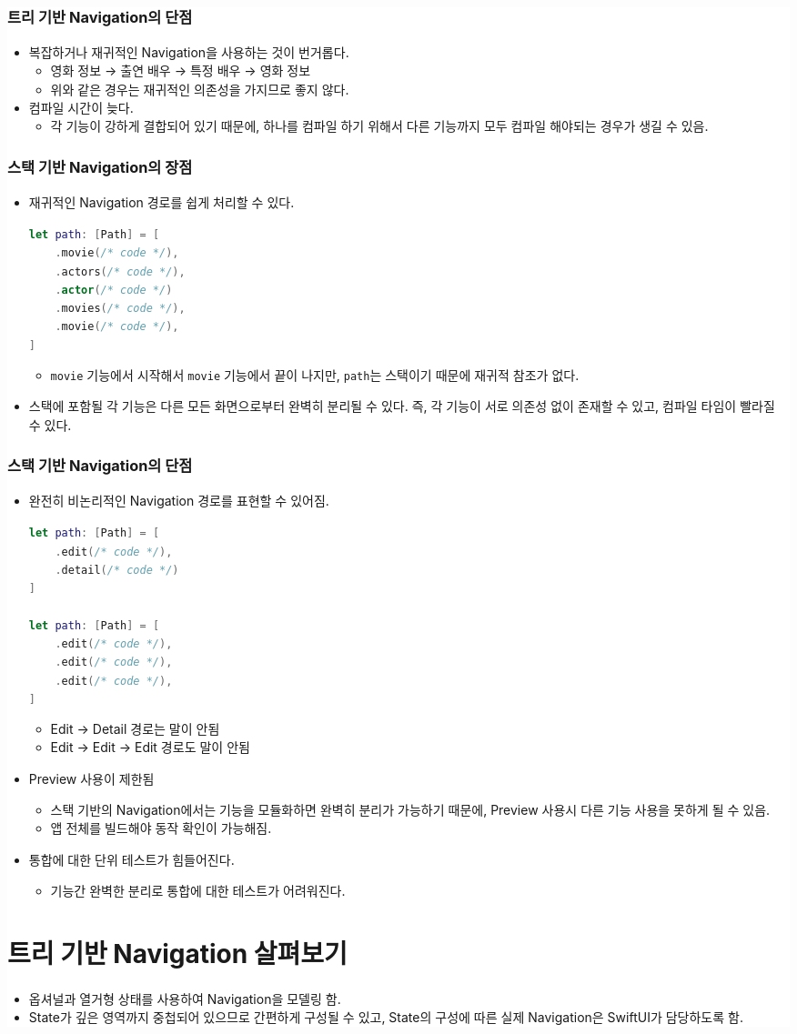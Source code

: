 ### 트리 기반 Navigation의 단점

- 복잡하거나 재귀적인 Navigation을 사용하는 것이 번거롭다.
    - 영화 정보 → 출연 배우 → 특정 배우 → 영화 정보
    - 위와 같은 경우는 재귀적인 의존성을 가지므로 좋지 않다.
- 컴파일 시간이 늦다.
    - 각 기능이 강하게 결합되어 있기 때문에, 하나를 컴파일 하기 위해서 다른 기능까지 모두 컴파일 해야되는 경우가 생길 수 있음.

### 스택 기반 Navigation의 장점

- 재귀적인 Navigation 경로를 쉽게 처리할 수 있다.
    
    ```swift
    let path: [Path] = [
        .movie(/* code */),
        .actors(/* code */),
        .actor(/* code */)
        .movies(/* code */),
        .movie(/* code */),
    ]
    ```
    
    - `movie` 기능에서 시작해서 `movie` 기능에서 끝이 나지만, `path`는 스택이기 때문에 재귀적 참조가 없다.
- 스택에 포함될 각 기능은 다른 모든 화면으로부터 완벽히 분리될 수 있다. 즉, 각 기능이 서로 의존성 없이 존재할 수 있고, 컴파일 타임이 빨라질 수 있다.

### 스택 기반 Navigation의 단점

- 완전히 비논리적인 Navigation 경로를 표현할 수 있어짐.
    
    ```swift
    let path: [Path] = [
        .edit(/* code */),
        .detail(/* code */)
    ]
    
    let path: [Path] = [
        .edit(/* code */),
        .edit(/* code */),
        .edit(/* code */),
    ]
    ```
    
    - Edit → Detail 경로는 말이 안됨
    - Edit → Edit → Edit 경로도 말이 안됨
- Preview 사용이 제한됨
    - 스택 기반의 Navigation에서는 기능을 모듈화하면 완벽히 분리가 가능하기 때문에, Preview 사용시 다른 기능 사용을 못하게 될 수 있음.
    - 앱 전체를 빌드해야 동작 확인이 가능해짐.
- 통합에 대한 단위 테스트가 힘들어진다.
    - 기능간 완벽한 분리로 통합에 대한 테스트가 어려워진다.

# 트리 기반 Navigation 살펴보기

- 옵셔널과 열거형 상태를 사용하여 Navigation을 모델링 함.
- State가 깊은 영역까지 중첩되어 있으므로 간편하게 구성될 수 있고, State의 구성에 따른 실제 Navigation은 SwiftUI가 담당하도록 함.
